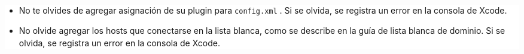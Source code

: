*   No te olvides de agregar asignación de su plugin para `config.xml` . Si se olvida, se registra un error en la consola de Xcode.

*   No olvide agregar los hosts que conectarse en la lista blanca, como se describe en la guía de lista blanca de dominio. Si se olvida, se registra un error en la consola de Xcode.